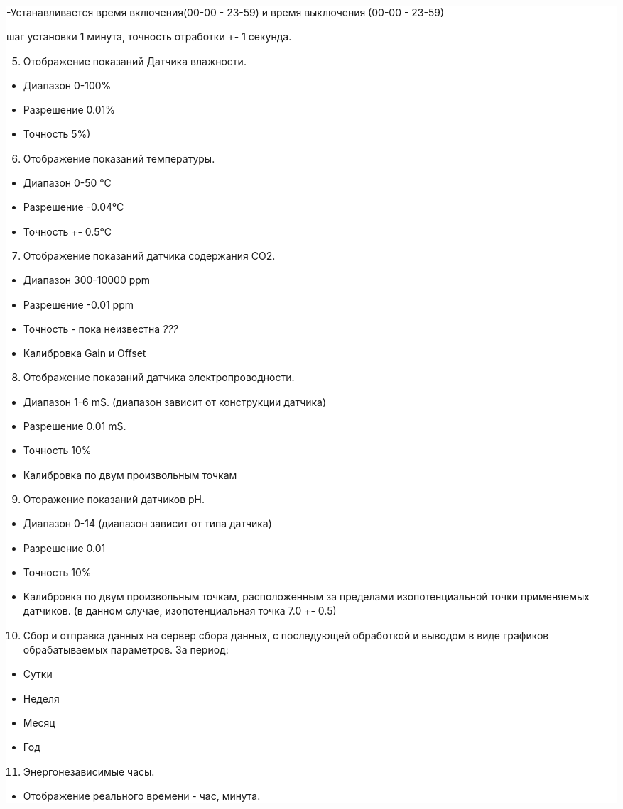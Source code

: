 -Устанавливается время включения(00-00 - 23-59) и время выключения (00-00 - 23-59)

шаг установки 1 минута, точность отработки +\- 1 секунда.

5. Отображение показаний Датчика влажности.

- Диапазон 0-100%

- Разрешение 0.01%

- Точность 5%)

6. Отображение показаний температуры. 

- Диапазон 0-50 °С

- Разрешение -0.04°С

- Точность +\- 0.5°С 

7. Отображение показаний датчика содержания CО2.

- Диапазон 300-10000 ppm

- Разрешение -0.01 ppm

- Точность - пока неизвестна *???*

- Калибровка Gain и Offset

8. Отображение показаний датчика электропроводности.

- Диапазон 1-6 mS. (диапазон зависит от конструкции датчика)

- Разрешение 0.01 mS.

- Точность 10%

- Калибровка по двум произвольным точкам

9. Оторажение показаний датчиков рН.

- Диапазон 0-14 (диапазон зависит от типа датчика)

- Разрешение 0.01

- Точность 10%

- Калибровка по двум произвольным точкам, расположенным за пределами изопотенциальной точки применяемых датчиков. (в данном случае, изопотенциальная точка 7.0 +\- 0.5)

10. Сбор и отправка данных на сервер сбора данных, с последующей обработкой и выводом в виде графиков обрабатываемых параметров. За период:

- Сутки

- Неделя

- Месяц

- Год

11. Энергонезависимые часы.

- Отображение реального времени - час, минута.
